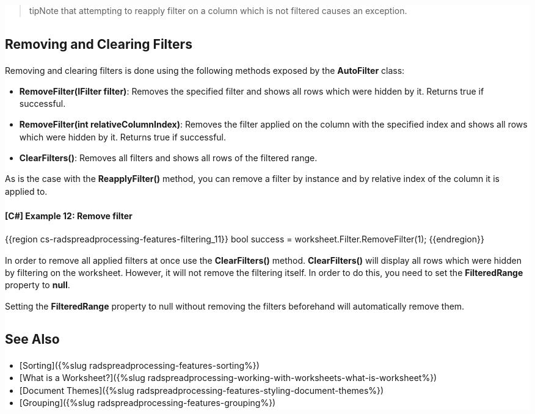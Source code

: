

>tipNote that attempting to reapply filter on a column which is not filtered causes an exception.
          

## Removing and Clearing Filters

Removing and clearing filters is done using the following methods exposed by the __AutoFilter__ class:
        

* __RemoveFilter(IFilter filter)__: Removes the specified filter and shows all rows which were hidden by it. Returns true if successful.
            

* __RemoveFilter(int relativeColumnIndex)__: Removes the filter applied on the column with the specified index and shows all rows which were hidden by it. Returns true if successful.
            

* __ClearFilters()__: Removes all filters and shows all rows of the filtered range.
            

As is the case with the __ReapplyFilter()__ method, you can remove a filter by instance and by relative index of the column it is applied to.
        

#### __[C#] Example 12: Remove filter__

{{region cs-radspreadprocessing-features-filtering_11}}
	bool success = worksheet.Filter.RemoveFilter(1);
{{endregion}}



In order to remove all applied filters at once use the __ClearFilters()__ method. __ClearFilters()__ will display all rows which were hidden by filtering on the worksheet. However, it will not remove the filtering itself. In order to do this, you need to set the __FilteredRange__ property to __null__.
        

Setting the __FilteredRange__ property to null without removing the filters beforehand will automatically remove them.
        

## See Also

 * [Sorting]({%slug radspreadprocessing-features-sorting%})
 * [What is a Worksheet?]({%slug radspreadprocessing-working-with-worksheets-what-is-worksheet%})
 * [Document Themes]({%slug radspreadprocessing-features-styling-document-themes%})
 * [Grouping]({%slug radspreadprocessing-features-grouping%})